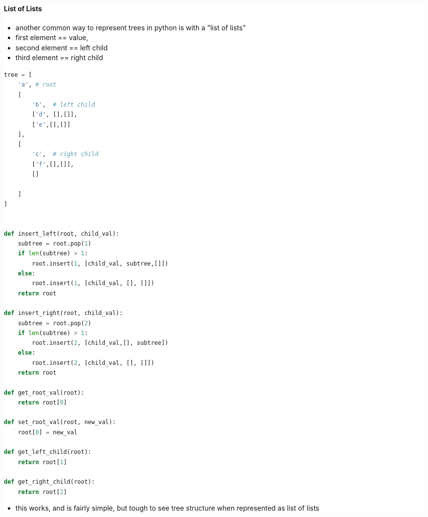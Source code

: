 #### List of Lists 
- another common way to represent trees in python is with a "list of lists" 
- first element == value, 
- second element == left child
- third element == right child

```python 
tree = [
    'a', # root
    [
        'b',  # left child
        ['d', [],[]],
        ['e',[],[]]
    ],
    [
        'c',  # right child
        ['f',[],[]],
        []

    ]
]


def insert_left(root, child_val):
    subtree = root.pop(1)
    if len(subtree) > 1:
        root.insert(1, [child_val, subtree,[]])
    else: 
        root.insert(1, [child_val, [], []])
    return root

def insert_right(root, child_val):
    subtree = root.pop(2)
    if len(subtree) > 1:
        root.insert(2, [child_val,[], subtree])
    else: 
        root.insert(2, [child_val, [], []])
    return root

def get_root_val(root):
    return root[0]

def set_root_val(root, new_val):
    root[0] = new_val

def get_left_child(root):
    return root[1]

def get_right_child(root):
    return root[2]

```
- this works, and is fairly simple, but tough to see tree structure when represented as list of lists
